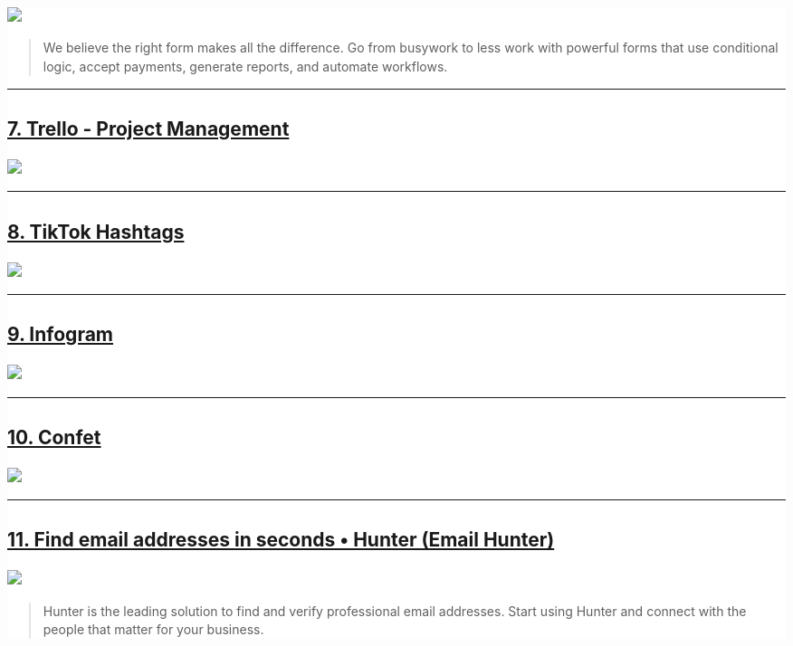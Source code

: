 [<img src=https://cdn.jotfor.ms/assets/img/landing/opengraph.png width="300" />](https://www.jotform.com/)

> We believe the right form makes all the difference. Go from busywork to less work with powerful forms that use conditional logic, accept payments, generate reports, and automate workflows.


---

## [7. Trello - Project Management]()

[<img src=https://static.thenounproject.com/png/4736179-200.png width="300" />](https://trello.com/en)

> 


---

## [8. TikTok Hashtags]()

[<img src=https://static.thenounproject.com/png/4736179-200.png width="300" />](https://tiktokhashtags.com/)

> 


---

## [9. Infogram](https://cdn.jifo.co/i/frontpage/infogram_share_v3.jpg)

[<img src=https://cdn.jifo.co/i/frontpage/infogram_share_v3.jpg width="300" />](https://infogram.com/)

> 


---

## [10. Confet](https://uploads-ssl.webflow.com/625c2db3c8a26a3314c25752/628531b238497fa3c3d9bbd8_Homepage.png)

[<img src=https://uploads-ssl.webflow.com/625c2db3c8a26a3314c25752/628531b238497fa3c3d9bbd8_Homepage.png width="300" />](https://www.confet.to/)

> 


---

## [11. Find email addresses in seconds • Hunter (Email Hunter)](https://hunter.io/assets/social_card/default-d06ff682b93b61db6b56968567844e2cd33f7d6a832e7a2dbe1c830a55872c32.jpg)

[<img src=https://hunter.io/assets/social_card/default-d06ff682b93b61db6b56968567844e2cd33f7d6a832e7a2dbe1c830a55872c32.jpg width="300" />](https://hunter.io/)

> Hunter is the leading solution to find and verify professional email addresses. Start using Hunter and connect with the people that matter for your business.
